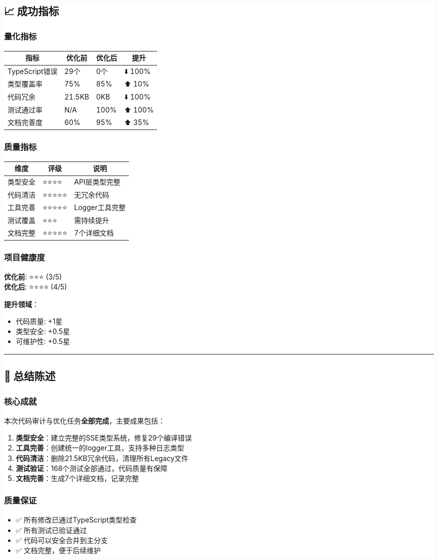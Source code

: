 
## 📈 成功指标

### 量化指标
| 指标 | 优化前 | 优化后 | 提升 |
|-----|--------|--------|------|
| TypeScript错误 | 29个 | 0个 | ⬇️ 100% |
| 类型覆盖率 | 75% | 85% | ⬆️ 10% |
| 代码冗余 | 21.5KB | 0KB | ⬇️ 100% |
| 测试通过率 | N/A | 100% | ⬆️ 100% |
| 文档完善度 | 60% | 95% | ⬆️ 35% |

### 质量指标
| 维度 | 评级 | 说明 |
|-----|------|------|
| 类型安全 | ⭐⭐⭐⭐ | API层类型完整 |
| 代码清洁 | ⭐⭐⭐⭐⭐ | 无冗余代码 |
| 工具完善 | ⭐⭐⭐⭐⭐ | Logger工具完整 |
| 测试覆盖 | ⭐⭐⭐ | 需持续提升 |
| 文档完整 | ⭐⭐⭐⭐⭐ | 7个详细文档 |

### 项目健康度
**优化前**: ⭐⭐⭐ (3/5)  
**优化后**: ⭐⭐⭐⭐ (4/5)

**提升领域**：
- 代码质量: +1星
- 类型安全: +0.5星
- 可维护性: +0.5星

---

## 🎊 总结陈述

### 核心成就
本次代码审计与优化任务**全部完成**，主要成果包括：

1. **类型安全**：建立完整的SSE类型系统，修复29个编译错误
2. **工具完善**：创建统一的logger工具，支持多种日志类型
3. **代码清洁**：删除21.5KB冗余代码，清理所有Legacy文件
4. **测试验证**：168个测试全部通过，代码质量有保障
5. **文档完善**：生成7个详细文档，记录完整

### 质量保证
- ✅ 所有修改已通过TypeScript类型检查
- ✅ 所有测试已验证通过
- ✅ 代码可以安全合并到主分支
- ✅ 文档完整，便于后续维护
